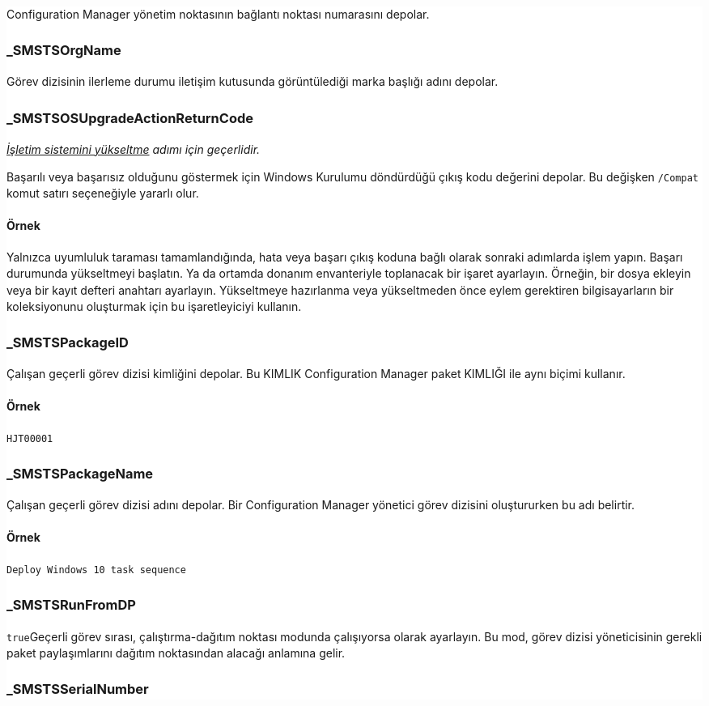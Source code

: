 Configuration Manager yönetim noktasının bağlantı noktası numarasını depolar.

### <a name="_smstsorgname"></a><a name="SMSTSOrgName"></a> _SMSTSOrgName

Görev dizisinin ilerleme durumu iletişim kutusunda görüntülediği marka başlığı adını depolar.

### <a name="_smstsosupgradeactionreturncode"></a><a name="SMSTSOSUpgradeActionReturnCode"></a> _SMSTSOSUpgradeActionReturnCode

*[İşletim sistemini yükseltme](task-sequence-steps.md#BKMK_UpgradeOS) adımı için geçerlidir.*

Başarılı veya başarısız olduğunu göstermek için Windows Kurulumu döndürdüğü çıkış kodu değerini depolar. Bu değişken `/Compat` komut satırı seçeneğiyle yararlı olur.

#### <a name="example"></a>Örnek

Yalnızca uyumluluk taraması tamamlandığında, hata veya başarı çıkış koduna bağlı olarak sonraki adımlarda işlem yapın. Başarı durumunda yükseltmeyi başlatın. Ya da ortamda donanım envanteriyle toplanacak bir işaret ayarlayın. Örneğin, bir dosya ekleyin veya bir kayıt defteri anahtarı ayarlayın. Yükseltmeye hazırlanma veya yükseltmeden önce eylem gerektiren bilgisayarların bir koleksiyonunu oluşturmak için bu işaretleyiciyi kullanın.

### <a name="_smstspackageid"></a><a name="SMSTSPackageID"></a> _SMSTSPackageID

Çalışan geçerli görev dizisi kimliğini depolar. Bu KIMLIK Configuration Manager paket KIMLIĞI ile aynı biçimi kullanır.

#### <a name="example"></a>Örnek

`HJT00001`

### <a name="_smstspackagename"></a><a name="SMSTSPackageName"></a> _SMSTSPackageName

Çalışan geçerli görev dizisi adını depolar. Bir Configuration Manager yönetici görev dizisini oluştururken bu adı belirtir.

#### <a name="example"></a>Örnek

`Deploy Windows 10 task sequence`

### <a name="_smstsrunfromdp"></a><a name="SMSTSRunFromDP"></a> _SMSTSRunFromDP

`true`Geçerli görev sırası, çalıştırma-dağıtım noktası modunda çalışıyorsa olarak ayarlayın. Bu mod, görev dizisi yöneticisinin gerekli paket paylaşımlarını dağıtım noktasından alacağı anlamına gelir.

### <a name="_smstsserialnumber"></a><a name="SMSTSSerialNumber"></a> _SMSTSSerialNumber
